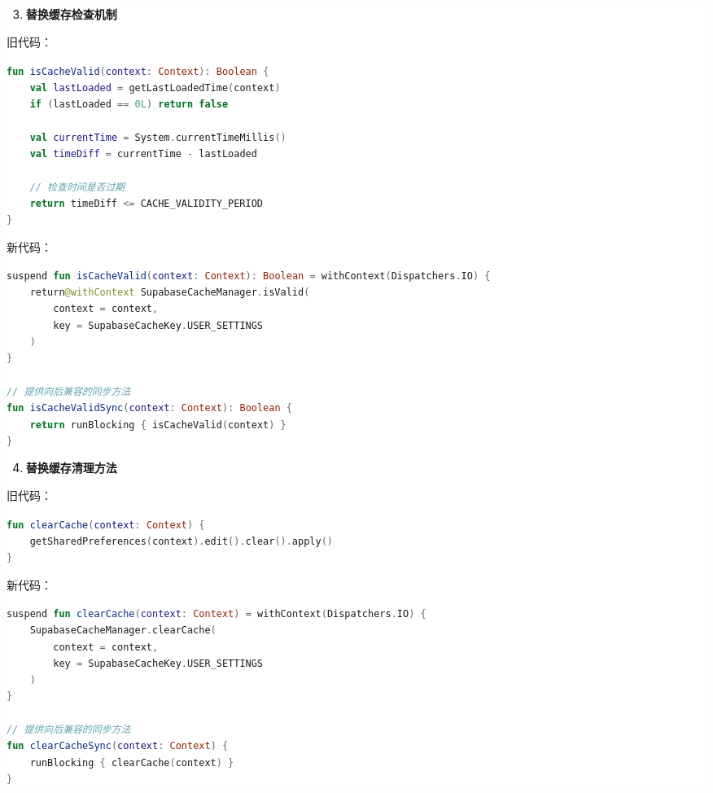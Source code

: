 3. **替换缓存检查机制**

旧代码：
```kotlin
fun isCacheValid(context: Context): Boolean {
    val lastLoaded = getLastLoadedTime(context)
    if (lastLoaded == 0L) return false
    
    val currentTime = System.currentTimeMillis()
    val timeDiff = currentTime - lastLoaded
    
    // 检查时间是否过期
    return timeDiff <= CACHE_VALIDITY_PERIOD
}
```

新代码：
```kotlin
suspend fun isCacheValid(context: Context): Boolean = withContext(Dispatchers.IO) {
    return@withContext SupabaseCacheManager.isValid(
        context = context,
        key = SupabaseCacheKey.USER_SETTINGS
    )
}

// 提供向后兼容的同步方法
fun isCacheValidSync(context: Context): Boolean {
    return runBlocking { isCacheValid(context) }
}
```

4. **替换缓存清理方法**

旧代码：
```kotlin
fun clearCache(context: Context) {
    getSharedPreferences(context).edit().clear().apply()
}
```

新代码：
```kotlin
suspend fun clearCache(context: Context) = withContext(Dispatchers.IO) {
    SupabaseCacheManager.clearCache(
        context = context,
        key = SupabaseCacheKey.USER_SETTINGS
    )
}

// 提供向后兼容的同步方法
fun clearCacheSync(context: Context) {
    runBlocking { clearCache(context) }
}
```
